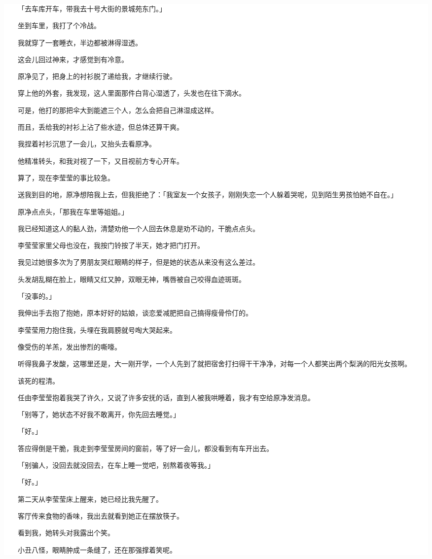 &emsp;&emsp;「去车库开车，带我去十号大街的景城苑东门。」  
  
&emsp;&emsp;坐到车里，我打了个冷战。  
  
&emsp;&emsp;我就穿了一套睡衣，半边都被淋得湿透。  
  
&emsp;&emsp;这会儿回过神来，才感觉到有冷意。  
  
&emsp;&emsp;原净见了，把身上的衬衫脱了递给我，才继续行驶。  
  
&emsp;&emsp;穿上他的外套，我发现，这人里面那件白背心湿透了，头发也在往下滴水。  
  
&emsp;&emsp;可是，他打的那把伞大到能遮三个人，怎么会把自己淋湿成这样。  
  
&emsp;&emsp;而且，丢给我的衬衫上沾了些水迹，但总体还算干爽。  
  
&emsp;&emsp;我捏着衬衫沉思了一会儿，又抬头去看原净。  
  
&emsp;&emsp;他精准转头，和我对视了一下，又目视前方专心开车。  
  
&emsp;&emsp;算了，现在李莹莹的事比较急。  
  
&emsp;&emsp;送我到目的地，原净想陪我上去，但我拒绝了：「我室友一个女孩子，刚刚失恋一个人躲着哭呢，见到陌生男孩怕她不自在。」  
  
&emsp;&emsp;原净点点头，「那我在车里等姐姐。」  
  
&emsp;&emsp;我已经知道这人的黏人劲，清楚劝他一个人回去休息是劝不动的，干脆点点头。  
  
&emsp;&emsp;李莹莹家里父母也没在，我按门铃按了半天，她才把门打开。  
  
&emsp;&emsp;我见过她很多次为了男朋友哭红眼睛的样子，但是她的状态从来没有这么差过。  
  
&emsp;&emsp;头发胡乱糊在脸上，眼睛又红又肿，双眼无神，嘴唇被自己咬得血迹斑斑。  
  
&emsp;&emsp;「没事的。」  
  
&emsp;&emsp;我伸出手去抱了抱她，原本好好的姑娘，谈恋爱减肥把自己搞得瘦骨伶仃的。  
  
&emsp;&emsp;李莹莹用力抱住我，头埋在我肩膀就号啕大哭起来。  
  
&emsp;&emsp;像受伤的羊羔，发出惨烈的嘶嚎。  
  
&emsp;&emsp;听得我鼻子发酸，这哪里还是，大一刚开学，一个人先到了就把宿舍打扫得干干净净，对每一个人都笑出两个梨涡的阳光女孩啊。  
  
&emsp;&emsp;该死的程清。  
  
&emsp;&emsp;任由李莹莹抱着我哭了许久，又说了许多安抚的话，直到人被我哄睡着，我才有空给原净发消息。  
  
&emsp;&emsp;「别等了，她状态不好我不敢离开，你先回去睡觉。」  
  
&emsp;&emsp;「好。」  
  
&emsp;&emsp;答应得倒是干脆，我走到李莹莹房间的窗前，等了好一会儿，都没看到有车开出去。  
  
&emsp;&emsp;「别骗人，没回去就没回去，在车上睡一觉吧，别熬着夜等我。」  
  
&emsp;&emsp;「好。」  
  
&emsp;&emsp;第二天从李莹莹床上醒来，她已经比我先醒了。  
  
&emsp;&emsp;客厅传来食物的香味，我出去就看到她正在摆放筷子。  
  
&emsp;&emsp;看到我，她转头对我露出个笑。  
  
&emsp;&emsp;小丑八怪，眼睛肿成一条缝了，还在那强撑着笑呢。  
  